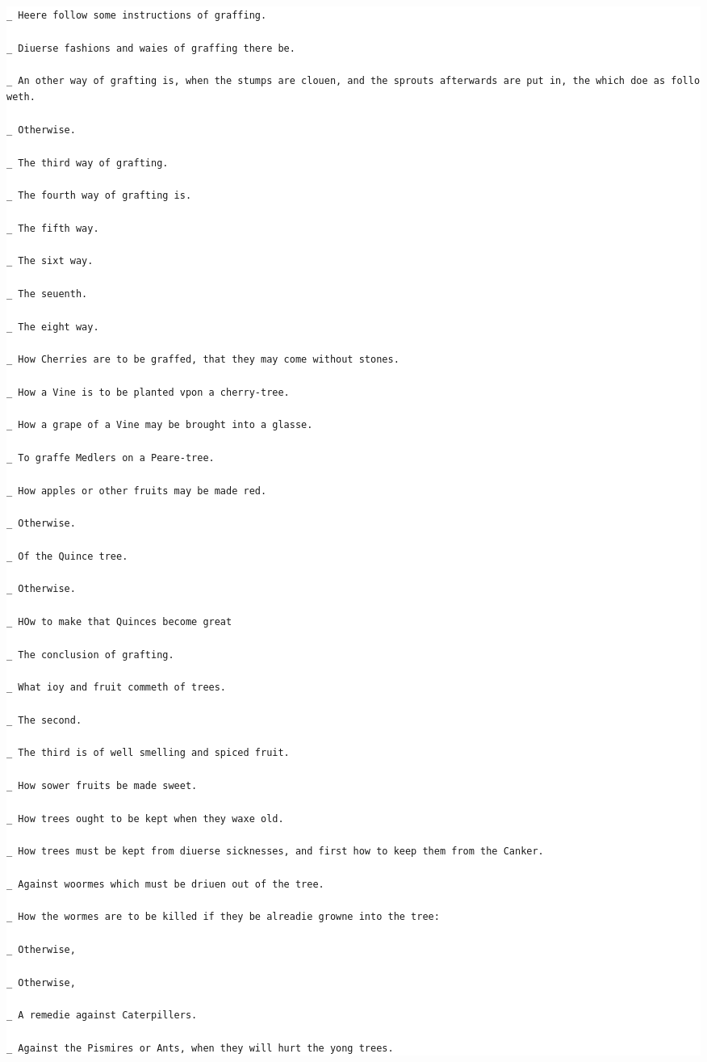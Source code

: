     _ Heere follow some instructions of graffing.

    _ Diuerse fashions and waies of graffing there be.

    _ An other way of grafting is, when the stumps are clouen, and the sprouts afterwards are put in, the which doe as followeth.

    _ Otherwise.

    _ The third way of grafting.

    _ The fourth way of grafting is.

    _ The fifth way.

    _ The sixt way.

    _ The seuenth.

    _ The eight way.

    _ How Cherries are to be graffed, that they may come without stones.

    _ How a Vine is to be planted vpon a cherry-tree.

    _ How a grape of a Vine may be brought into a glasse.

    _ To graffe Medlers on a Peare-tree.

    _ How apples or other fruits may be made red.

    _ Otherwise.

    _ Of the Quince tree.

    _ Otherwise.

    _ HOw to make that Quinces become great

    _ The conclusion of grafting.

    _ What ioy and fruit commeth of trees.

    _ The second.

    _ The third is of well smelling and spiced fruit.

    _ How sower fruits be made sweet.

    _ How trees ought to be kept when they waxe old.

    _ How trees must be kept from diuerse sicknesses, and first how to keep them from the Canker.

    _ Against woormes which must be driuen out of the tree.

    _ How the wormes are to be killed if they be alreadie growne into the tree:

    _ Otherwise,

    _ Otherwise,

    _ A remedie against Caterpillers.

    _ Against the Pismires or Ants, when they will hurt the yong trees.
